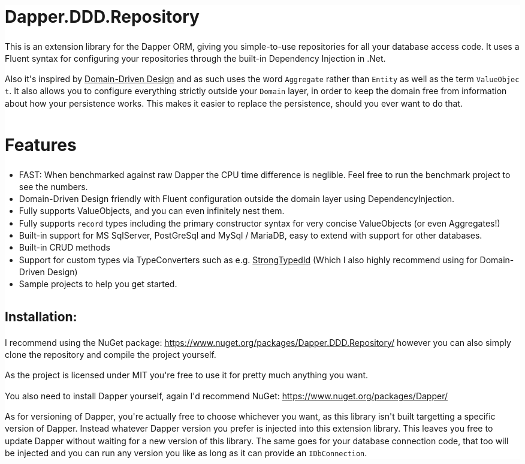 # Dapper.DDD.Repository

This is an extension library for the Dapper ORM, giving you simple-to-use repositories for all your database access
code.
It uses a Fluent syntax for configuring your repositories through the built-in Dependency Injection in .Net.

Also it's inspired by [Domain-Driven Design](https://en.wikipedia.org/wiki/Domain-driven_design) and as such uses the
word `Aggregate` rather than `Entity` as well as the term `ValueObject`. It also allows you to configure everything
strictly outside your `Domain` layer, in order to keep the domain free from information about how your persistence
works. This makes it easier to replace the persistence, should you ever want to do that.

# Features

- FAST: When benchmarked against raw Dapper the CPU time difference is neglible. Feel free to run the benchmark project
  to see the numbers.
- Domain-Driven Design friendly with Fluent configuration outside the domain layer using DependencyInjection.
- Fully supports ValueObjects, and you can even infinitely nest them.
- Fully supports `record` types including the primary constructor syntax for very concise ValueObjects (or even
  Aggregates!)
- Built-in support for MS SqlServer, PostGreSql and MySql / MariaDB, easy to extend with support for other databases.
- Built-in CRUD methods
- Support for custom types via TypeConverters such as
  e.g. [StrongTypedId](https://github.com/steffenskov/StrongTypedId) (Which I also highly recommend using for
  Domain-Driven Design)
- Sample projects to help you get started.

## Installation:

I recommend using the NuGet package: https://www.nuget.org/packages/Dapper.DDD.Repository/ however you can also simply
clone the repository and compile the project yourself.

As the project is licensed under MIT you're free to use it for pretty much anything you want.

You also need to install Dapper yourself, again I'd recommend NuGet: https://www.nuget.org/packages/Dapper/

As for versioning of Dapper, you're actually free to choose whichever you want, as this library isn't built targetting a
specific version of Dapper.
Instead whatever Dapper version you prefer is injected into this extension library. This leaves you free to update
Dapper without waiting for a new version of this library.
The same goes for your database connection code, that too will be injected and you can run any version you like as long
as it can provide an `IDbConnection`.
